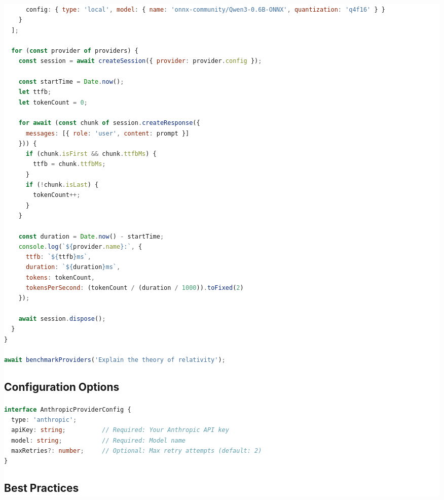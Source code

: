 ```javascript
      config: { type: 'local', model: { name: 'onnx-community/Qwen3-0.6B-ONNX', quantization: 'q4f16' } }
    }
  ];

  for (const provider of providers) {
    const session = await createSession({ provider: provider.config });

    const startTime = Date.now();
    let ttfb;
    let tokenCount = 0;

    for await (const chunk of session.createResponse({
      messages: [{ role: 'user', content: prompt }]
    })) {
      if (chunk.isFirst && chunk.ttfbMs) {
        ttfb = chunk.ttfbMs;
      }
      if (!chunk.isLast) {
        tokenCount++;
      }
    }

    const duration = Date.now() - startTime;
    console.log(`${provider.name}:`, {
      ttfb: `${ttfb}ms`,
      duration: `${duration}ms`,
      tokens: tokenCount,
      tokensPerSecond: (tokenCount / (duration / 1000)).toFixed(2)
    });

    await session.dispose();
  }
}

await benchmarkProviders('Explain the theory of relativity');
```

## Configuration Options

```typescript
interface AnthropicProviderConfig {
  type: 'anthropic';
  apiKey: string;          // Required: Your Anthropic API key
  model: string;           // Required: Model name
  maxRetries?: number;     // Optional: Max retry attempts (default: 2)
}
```

## Best Practices
